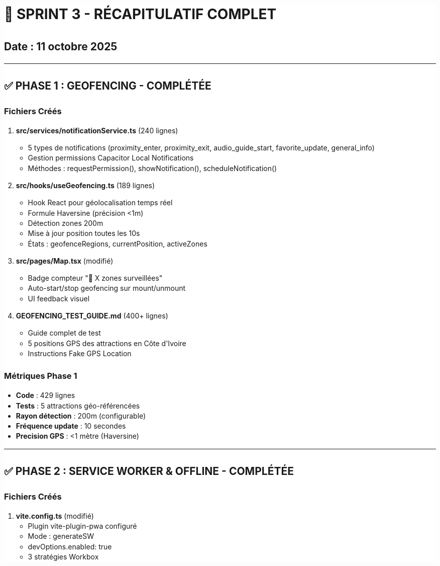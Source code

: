 # 🎉 SPRINT 3 - RÉCAPITULATIF COMPLET

## Date : 11 octobre 2025

---

## ✅ PHASE 1 : GEOFENCING - COMPLÉTÉE

### Fichiers Créés
1. **src/services/notificationService.ts** (240 lignes)
   - 5 types de notifications (proximity_enter, proximity_exit, audio_guide_start, favorite_update, general_info)
   - Gestion permissions Capacitor Local Notifications
   - Méthodes : requestPermission(), showNotification(), scheduleNotification()

2. **src/hooks/useGeofencing.ts** (189 lignes)
   - Hook React pour géolocalisation temps réel
   - Formule Haversine (précision <1m)
   - Détection zones 200m
   - Mise à jour position toutes les 10s
   - États : geofenceRegions, currentPosition, activeZones

3. **src/pages/Map.tsx** (modifié)
   - Badge compteur "🔔 X zones surveillées"
   - Auto-start/stop geofencing sur mount/unmount
   - UI feedback visuel

4. **GEOFENCING_TEST_GUIDE.md** (400+ lignes)
   - Guide complet de test
   - 5 positions GPS des attractions en Côte d'Ivoire
   - Instructions Fake GPS Location

### Métriques Phase 1
- **Code** : 429 lignes
- **Tests** : 5 attractions géo-référencées
- **Rayon détection** : 200m (configurable)
- **Fréquence update** : 10 secondes
- **Precision GPS** : <1 mètre (Haversine)

---

## ✅ PHASE 2 : SERVICE WORKER & OFFLINE - COMPLÉTÉE

### Fichiers Créés

1. **vite.config.ts** (modifié)
   - Plugin vite-plugin-pwa configuré
   - Mode : generateSW
   - devOptions.enabled: true
   - 3 stratégies Workbox
